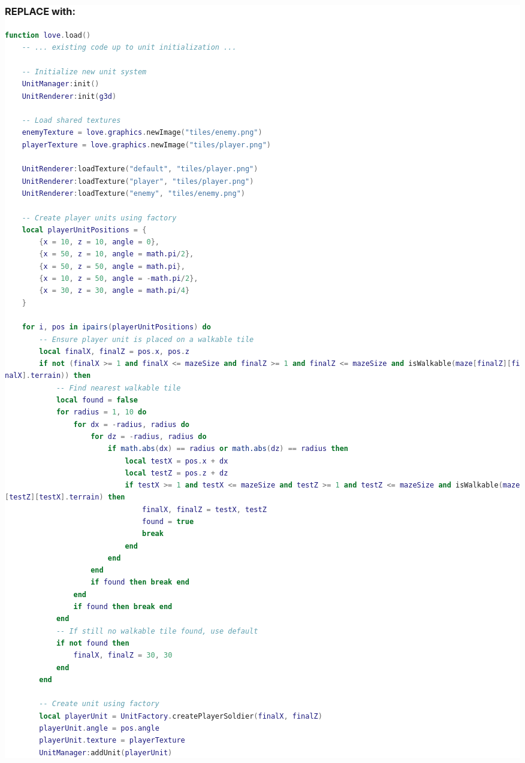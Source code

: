 
### REPLACE with:
```lua
function love.load()
    -- ... existing code up to unit initialization ...
    
    -- Initialize new unit system
    UnitManager:init()
    UnitRenderer:init(g3d)
    
    -- Load shared textures
    enemyTexture = love.graphics.newImage("tiles/enemy.png")
    playerTexture = love.graphics.newImage("tiles/player.png")
    
    UnitRenderer:loadTexture("default", "tiles/player.png")
    UnitRenderer:loadTexture("player", "tiles/player.png")
    UnitRenderer:loadTexture("enemy", "tiles/enemy.png")
    
    -- Create player units using factory
    local playerUnitPositions = {
        {x = 10, z = 10, angle = 0},
        {x = 50, z = 10, angle = math.pi/2},
        {x = 50, z = 50, angle = math.pi},
        {x = 10, z = 50, angle = -math.pi/2},
        {x = 30, z = 30, angle = math.pi/4}
    }
    
    for i, pos in ipairs(playerUnitPositions) do
        -- Ensure player unit is placed on a walkable tile
        local finalX, finalZ = pos.x, pos.z
        if not (finalX >= 1 and finalX <= mazeSize and finalZ >= 1 and finalZ <= mazeSize and isWalkable(maze[finalZ][finalX].terrain)) then
            -- Find nearest walkable tile
            local found = false
            for radius = 1, 10 do
                for dx = -radius, radius do
                    for dz = -radius, radius do
                        if math.abs(dx) == radius or math.abs(dz) == radius then
                            local testX = pos.x + dx
                            local testZ = pos.z + dz
                            if testX >= 1 and testX <= mazeSize and testZ >= 1 and testZ <= mazeSize and isWalkable(maze[testZ][testX].terrain) then
                                finalX, finalZ = testX, testZ
                                found = true
                                break
                            end
                        end
                    end
                    if found then break end
                end
                if found then break end
            end
            -- If still no walkable tile found, use default
            if not found then
                finalX, finalZ = 30, 30
            end
        end
        
        -- Create unit using factory
        local playerUnit = UnitFactory.createPlayerSoldier(finalX, finalZ)
        playerUnit.angle = pos.angle
        playerUnit.texture = playerTexture
        UnitManager:addUnit(playerUnit)
```